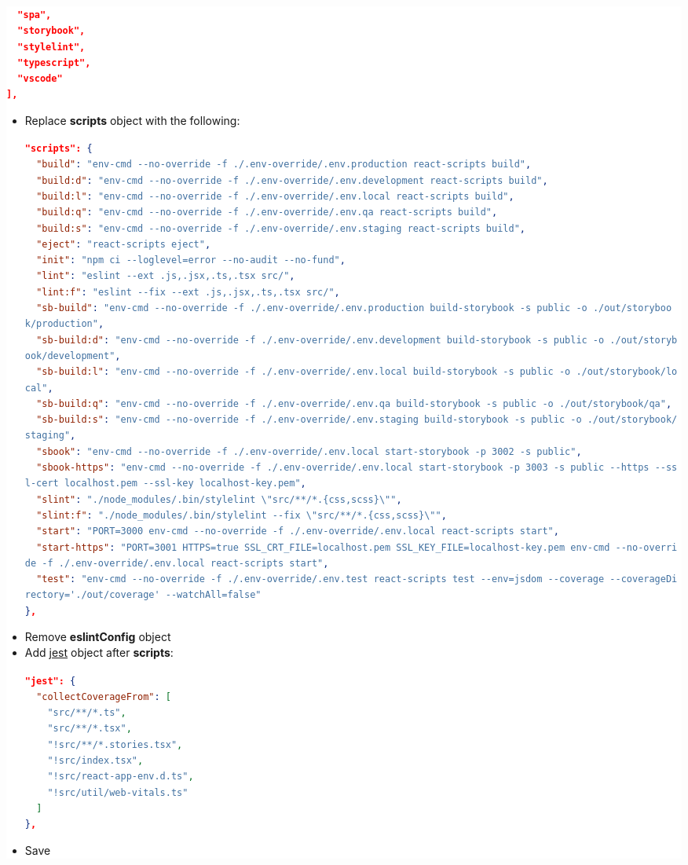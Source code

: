   ```json
    "spa",
    "storybook",
    "stylelint",
    "typescript",
    "vscode"
  ],
  ```
- Replace **scripts** object with the following:
  ```json
  "scripts": {
    "build": "env-cmd --no-override -f ./.env-override/.env.production react-scripts build",
    "build:d": "env-cmd --no-override -f ./.env-override/.env.development react-scripts build",
    "build:l": "env-cmd --no-override -f ./.env-override/.env.local react-scripts build",
    "build:q": "env-cmd --no-override -f ./.env-override/.env.qa react-scripts build",
    "build:s": "env-cmd --no-override -f ./.env-override/.env.staging react-scripts build",
    "eject": "react-scripts eject",
    "init": "npm ci --loglevel=error --no-audit --no-fund",
    "lint": "eslint --ext .js,.jsx,.ts,.tsx src/",
    "lint:f": "eslint --fix --ext .js,.jsx,.ts,.tsx src/",
    "sb-build": "env-cmd --no-override -f ./.env-override/.env.production build-storybook -s public -o ./out/storybook/production",
    "sb-build:d": "env-cmd --no-override -f ./.env-override/.env.development build-storybook -s public -o ./out/storybook/development",
    "sb-build:l": "env-cmd --no-override -f ./.env-override/.env.local build-storybook -s public -o ./out/storybook/local",
    "sb-build:q": "env-cmd --no-override -f ./.env-override/.env.qa build-storybook -s public -o ./out/storybook/qa",
    "sb-build:s": "env-cmd --no-override -f ./.env-override/.env.staging build-storybook -s public -o ./out/storybook/staging",
    "sbook": "env-cmd --no-override -f ./.env-override/.env.local start-storybook -p 3002 -s public",
    "sbook-https": "env-cmd --no-override -f ./.env-override/.env.local start-storybook -p 3003 -s public --https --ssl-cert localhost.pem --ssl-key localhost-key.pem",
    "slint": "./node_modules/.bin/stylelint \"src/**/*.{css,scss}\"",
    "slint:f": "./node_modules/.bin/stylelint --fix \"src/**/*.{css,scss}\"",
    "start": "PORT=3000 env-cmd --no-override -f ./.env-override/.env.local react-scripts start",
    "start-https": "PORT=3001 HTTPS=true SSL_CRT_FILE=localhost.pem SSL_KEY_FILE=localhost-key.pem env-cmd --no-override -f ./.env-override/.env.local react-scripts start",
    "test": "env-cmd --no-override -f ./.env-override/.env.test react-scripts test --env=jsdom --coverage --coverageDirectory='./out/coverage' --watchAll=false"
  },
  ```
- Remove **eslintConfig** object
- Add [jest](https://jestjs.io/docs/configuration) object after **scripts**:
  ```json
  "jest": {
    "collectCoverageFrom": [
      "src/**/*.ts",
      "src/**/*.tsx",
      "!src/**/*.stories.tsx",
      "!src/index.tsx",
      "!src/react-app-env.d.ts",
      "!src/util/web-vitals.ts"
    ]
  },
  ```
- Save
